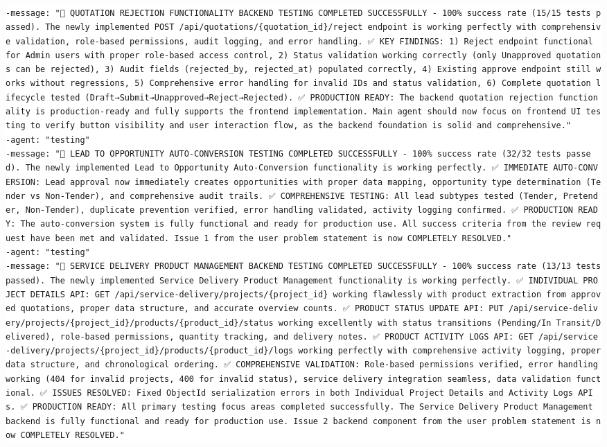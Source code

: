     -message: "🎉 QUOTATION REJECTION FUNCTIONALITY BACKEND TESTING COMPLETED SUCCESSFULLY - 100% success rate (15/15 tests passed). The newly implemented POST /api/quotations/{quotation_id}/reject endpoint is working perfectly with comprehensive validation, role-based permissions, audit logging, and error handling. ✅ KEY FINDINGS: 1) Reject endpoint functional for Admin users with proper role-based access control, 2) Status validation working correctly (only Unapproved quotations can be rejected), 3) Audit fields (rejected_by, rejected_at) populated correctly, 4) Existing approve endpoint still works without regressions, 5) Comprehensive error handling for invalid IDs and status validation, 6) Complete quotation lifecycle tested (Draft→Submit→Unapproved→Reject→Rejected). ✅ PRODUCTION READY: The backend quotation rejection functionality is production-ready and fully supports the frontend implementation. Main agent should now focus on frontend UI testing to verify button visibility and user interaction flow, as the backend foundation is solid and comprehensive."
    -agent: "testing"
    -message: "🎉 LEAD TO OPPORTUNITY AUTO-CONVERSION TESTING COMPLETED SUCCESSFULLY - 100% success rate (32/32 tests passed). The newly implemented Lead to Opportunity Auto-Conversion functionality is working perfectly. ✅ IMMEDIATE AUTO-CONVERSION: Lead approval now immediately creates opportunities with proper data mapping, opportunity type determination (Tender vs Non-Tender), and comprehensive audit trails. ✅ COMPREHENSIVE TESTING: All lead subtypes tested (Tender, Pretender, Non-Tender), duplicate prevention verified, error handling validated, activity logging confirmed. ✅ PRODUCTION READY: The auto-conversion system is fully functional and ready for production use. All success criteria from the review request have been met and validated. Issue 1 from the user problem statement is now COMPLETELY RESOLVED."
    -agent: "testing"
    -message: "🎉 SERVICE DELIVERY PRODUCT MANAGEMENT BACKEND TESTING COMPLETED SUCCESSFULLY - 100% success rate (13/13 tests passed). The newly implemented Service Delivery Product Management functionality is working perfectly. ✅ INDIVIDUAL PROJECT DETAILS API: GET /api/service-delivery/projects/{project_id} working flawlessly with product extraction from approved quotations, proper data structure, and accurate overview counts. ✅ PRODUCT STATUS UPDATE API: PUT /api/service-delivery/projects/{project_id}/products/{product_id}/status working excellently with status transitions (Pending/In Transit/Delivered), role-based permissions, quantity tracking, and delivery notes. ✅ PRODUCT ACTIVITY LOGS API: GET /api/service-delivery/projects/{project_id}/products/{product_id}/logs working perfectly with comprehensive activity logging, proper data structure, and chronological ordering. ✅ COMPREHENSIVE VALIDATION: Role-based permissions verified, error handling working (404 for invalid projects, 400 for invalid status), service delivery integration seamless, data validation functional. ✅ ISSUES RESOLVED: Fixed ObjectId serialization errors in both Individual Project Details and Activity Logs APIs. ✅ PRODUCTION READY: All primary testing focus areas completed successfully. The Service Delivery Product Management backend is fully functional and ready for production use. Issue 2 backend component from the user problem statement is now COMPLETELY RESOLVED."